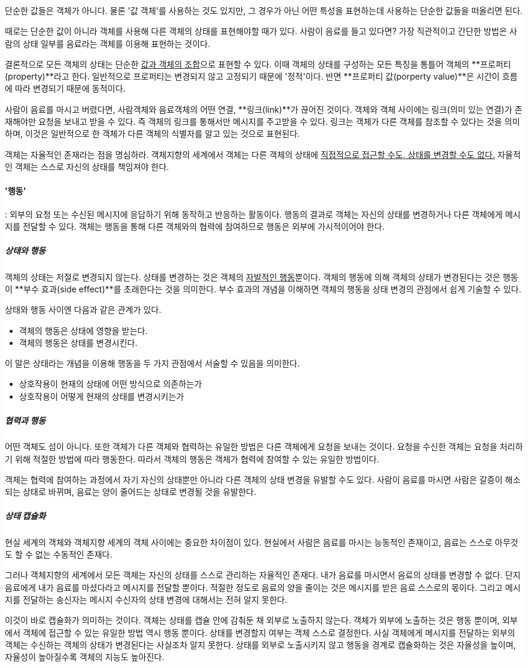 단순한 값들은 객체가 아니다. 물론 '값 객체'를 사용하는 것도 있지만, 그 경우가 아닌 어떤 특성을 표현하는데 사용하는 단순한 값들을 떠올리면 된다.

때로는 단순한 값이 아니라 객체를 사용해 다른 객체의 상태를 표현해야할 때가 있다. 사람이 음료를 들고 있다면? 가장 직관적이고 간단한 방법은 사람의 상태 일부를 음료라는 객체를 이용해 표현하는 것이다.

결론적으로 모든 객체의 상태는 단순한 <u>값과 객체의 조합</u>으로 표현할 수 있다. 이때 객체의 상태를 구성하는 모든 특징을 통틀어 객체의 **프로퍼티(property)**라고 한다. 일반적으로 프로퍼티는 변경되지 않고 고정되기 때문에 '정적'이다. 반면 **프로퍼티 값(porperty value)**은 시간이 흐름에 따라 변경되기 때문에 동적이다.

사람이 음료를 마시고 버렸다면, 사람객체와 음료객체의 어떤 연결, **링크(link)**가 끊어진 것이다. 객체와 객체 사이에는 링크(의미 있는 연결)가 존재해야만 요청을 보내고 받을 수 있다. 즉 객체의 링크를 통해서만 메시지를 주고받을 수 있다. 링크는 객체가 다른 객체를 참조할 수 있다는 것을 의미하며, 이것은 일반적으로 한 객체가 다른 객체의 식별자를 알고 있는 것으로 표현된다.



객체는 자율적인 존재라는 점을 명심하라. 객체지향의 세계에서 객체는 다른 객체의 상태에 <u>직접적으로 접근할 수도, 상태를 변경할 수도 없다.</u> 자율적인 객체는 스스로 자신의 상태를 책임져야 한다.



#### '행동'

: 외부의 요청 또는 수신된 메시지에 응답하기 위해 동작하고 반응하는 활동이다. 행동의 결과로 객체는 자신의 상태를 변경하거나 다른 객체에게 메시지를 전달할 수 있다. 객체는 행동을 통해 다른 객체와의 협력에 참여하므로 행동은 외부에 가시적이어야 한다.



##### 상태와 행동

객체의 상태는 저절로 변경되지 않는다. 상태를 변경하는 것은 객체의 <u>자발적인 행동</u>뿐이다. 객체의 행동에 의해 객체의 상태가 변경된다는 것은 행동이 **부수 효과(side effect)**를 초래한다는 것을 의미한다. 부수 효과의 개념을 이해하면 객체의 행동을 상태 변경의 관점에서 쉽게 기술할 수 있다.

상태와 행동 사이엔 다음과 같은 관계가 있다.

- 객체의 행동은 상태에 영향을 받는다.
- 객체의 행동은 상태를 변경시킨다.

이 말은 상태라는 개념을 이용해 행동을 두 가지 관점에서 서술할 수 있음을 의미한다.

- 상호작용이 현재의 상태에 어떤 방식으로 의존하는가
- 상호작용이 어떻게 현재의 상태를 변경시키는가



##### 협력과 행동

어떤 객체도 섬이 아니다. 또한 객체가 다른 객체와 협력하는 유일한 방법은 다른 객체에게 요청을 보내는 것이다. 요청을 수신한 객체는 요청을 처리하기 위해 적절한 방법에 따라 행동한다. 따라서 객체의 행동은 객체가 협력에 참여할 수 있는 유일한 방법이다.

객체는 협력에 참여하는 과정에서 자기 자신의 상태뿐만 아니라 다른 객체의 상태 변경을 유발할 수도 있다. 사람이 음료를 마시면 사람은 갈증이 해소되는 상태로 바뀌며, 음료는 양이 줄어드는 상태로 변경될 것을 유발한다.



##### 상태 캡슐화

현실 세계의 객체와 객체지향 세계의 객체 사이에는 중요한 차이점이 있다. 현실에서 사람은 음료를 마시는 능동적인 존재이고, 음료는 스스로 아무것도 할 수 없는 수동적인 존재다.

그러나 객체지향의 세계에서 모든 객체는 자신의 상태를 스스로 관리하는 자율적인 존재다. 내가 음료를 마시면서 음료의 상태를 변경할 수 없다. 단지 음료에게 내가 음료를 마셨다라고 메시지를 전달할 뿐이다. 적절한 정도로 음료의 양을 줄이는 것은 메시지를 받은 음료 스스로의 몫이다. 그리고 메시지를 전달하는 송신자는 메시지 수신자의 상태 변경에 대해서는 전혀 알지 못한다.

이것이 바로 캡슐화가 의미하는 것이다. 객체는 상태를 캡슐 안에 감춰둔 채 외부로 노출하지 않는다. 객체가 외부에 노출하는 것은 행동 뿐이며, 외부에서 객체에 접근할 수 있는 유일한 방법 역시 행동 뿐이다. 상태를 변경할지 여부는 객체 스스로 결정한다.  사실 객체에게 메시지를 전달하는 외부의 객체는 수신하는 객체의 상태가 변경된다는 사실조차 알지 못한다. 상태를 외부로 노출시키지 않고 행동을 경계로 캡슐화하는 것은 자율성을 높이며, 자율성이 높아질수록 객체의 지능도 높아진다.
